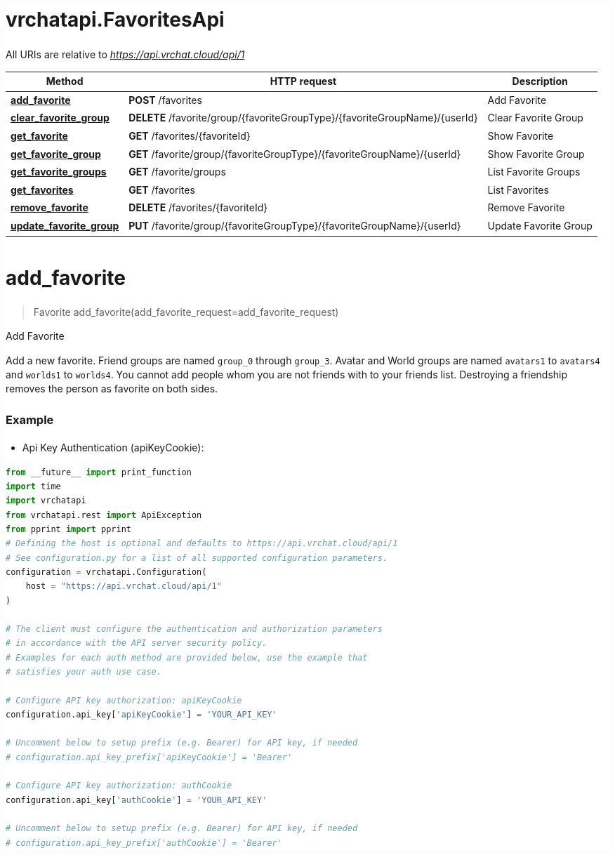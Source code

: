 # vrchatapi.FavoritesApi

All URIs are relative to *https://api.vrchat.cloud/api/1*

Method | HTTP request | Description
------------- | ------------- | -------------
[**add_favorite**](FavoritesApi.md#add_favorite) | **POST** /favorites | Add Favorite
[**clear_favorite_group**](FavoritesApi.md#clear_favorite_group) | **DELETE** /favorite/group/{favoriteGroupType}/{favoriteGroupName}/{userId} | Clear Favorite Group
[**get_favorite**](FavoritesApi.md#get_favorite) | **GET** /favorites/{favoriteId} | Show Favorite
[**get_favorite_group**](FavoritesApi.md#get_favorite_group) | **GET** /favorite/group/{favoriteGroupType}/{favoriteGroupName}/{userId} | Show Favorite Group
[**get_favorite_groups**](FavoritesApi.md#get_favorite_groups) | **GET** /favorite/groups | List Favorite Groups
[**get_favorites**](FavoritesApi.md#get_favorites) | **GET** /favorites | List Favorites
[**remove_favorite**](FavoritesApi.md#remove_favorite) | **DELETE** /favorites/{favoriteId} | Remove Favorite
[**update_favorite_group**](FavoritesApi.md#update_favorite_group) | **PUT** /favorite/group/{favoriteGroupType}/{favoriteGroupName}/{userId} | Update Favorite Group


# **add_favorite**
> Favorite add_favorite(add_favorite_request=add_favorite_request)

Add Favorite

Add a new favorite.  Friend groups are named `group_0` through `group_3`. Avatar and World groups are named `avatars1` to `avatars4` and `worlds1` to `worlds4`.  You cannot add people whom you are not friends with to your friends list. Destroying a friendship removes the person as favorite on both sides.

### Example

* Api Key Authentication (apiKeyCookie):
```python
from __future__ import print_function
import time
import vrchatapi
from vrchatapi.rest import ApiException
from pprint import pprint
# Defining the host is optional and defaults to https://api.vrchat.cloud/api/1
# See configuration.py for a list of all supported configuration parameters.
configuration = vrchatapi.Configuration(
    host = "https://api.vrchat.cloud/api/1"
)

# The client must configure the authentication and authorization parameters
# in accordance with the API server security policy.
# Examples for each auth method are provided below, use the example that
# satisfies your auth use case.

# Configure API key authorization: apiKeyCookie
configuration.api_key['apiKeyCookie'] = 'YOUR_API_KEY'

# Uncomment below to setup prefix (e.g. Bearer) for API key, if needed
# configuration.api_key_prefix['apiKeyCookie'] = 'Bearer'

# Configure API key authorization: authCookie
configuration.api_key['authCookie'] = 'YOUR_API_KEY'

# Uncomment below to setup prefix (e.g. Bearer) for API key, if needed
# configuration.api_key_prefix['authCookie'] = 'Bearer'

```